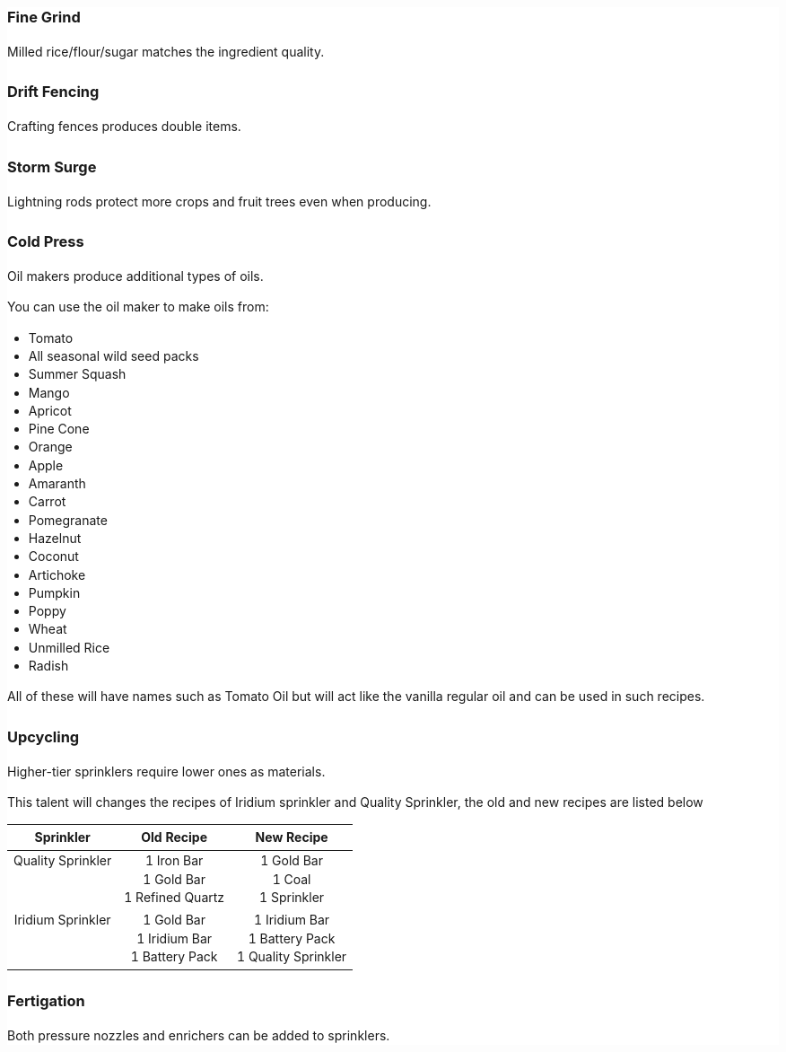 ### Fine Grind
Milled rice/flour/sugar matches the ingredient quality.

### Drift Fencing
Crafting fences produces double items.

### Storm Surge
Lightning rods protect more crops and fruit trees even when producing.

### Cold Press
Oil makers produce additional types of oils.

You can use the oil maker to make oils from:
- Tomato
- All seasonal wild seed packs
- Summer Squash
- Mango
- Apricot
- Pine Cone
- Orange
- Apple
- Amaranth
- Carrot
- Pomegranate
- Hazelnut
- Coconut
- Artichoke
- Pumpkin
- Poppy
- Wheat
- Unmilled Rice
- Radish

All of these will have names such as Tomato Oil but will act like the vanilla regular oil and can be used in such recipes.

### Upcycling
Higher-tier sprinklers require lower ones as materials.

This talent will changes the recipes of Iridium sprinkler and Quality Sprinkler, the old and new recipes are listed below

|     Sprinkler     |                    Old Recipe                   |                       New Recipe                      |
|:-----------------:|:-----------------------------------------------:|:-----------------------------------------------------:|
| Quality Sprinkler | 1 Iron Bar<br/>1 Gold Bar<br/>1 Refined Quartz  | 1 Gold Bar<br/>1 Coal<br/>1 Sprinkler                 |
| Iridium Sprinkler | 1 Gold Bar<br/>1 Iridium Bar<br/>1 Battery Pack | 1 Iridium Bar<br/>1 Battery Pack<br/>1 Quality Sprinkler |

### Fertigation
Both pressure nozzles and enrichers can be added to sprinklers.
